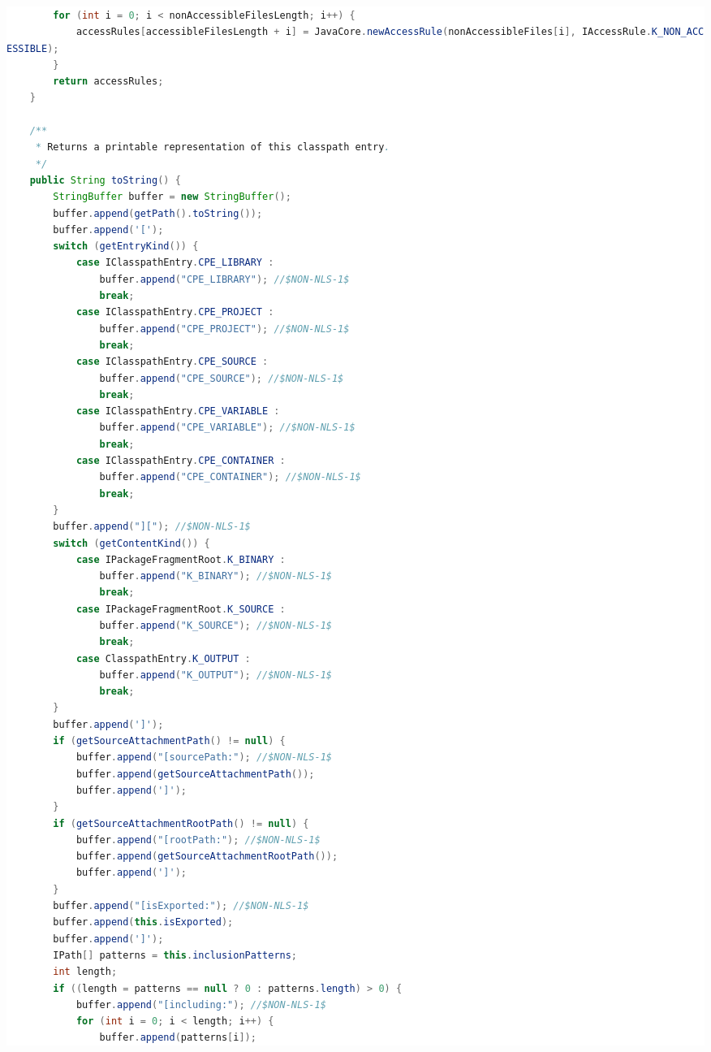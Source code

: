 ```java
		for (int i = 0; i < nonAccessibleFilesLength; i++) {
			accessRules[accessibleFilesLength + i] = JavaCore.newAccessRule(nonAccessibleFiles[i], IAccessRule.K_NON_ACCESSIBLE);
		}
		return accessRules;
	}
	
	/**
	 * Returns a printable representation of this classpath entry.
	 */
	public String toString() {
		StringBuffer buffer = new StringBuffer();
		buffer.append(getPath().toString());
		buffer.append('[');
		switch (getEntryKind()) {
			case IClasspathEntry.CPE_LIBRARY :
				buffer.append("CPE_LIBRARY"); //$NON-NLS-1$
				break;
			case IClasspathEntry.CPE_PROJECT :
				buffer.append("CPE_PROJECT"); //$NON-NLS-1$
				break;
			case IClasspathEntry.CPE_SOURCE :
				buffer.append("CPE_SOURCE"); //$NON-NLS-1$
				break;
			case IClasspathEntry.CPE_VARIABLE :
				buffer.append("CPE_VARIABLE"); //$NON-NLS-1$
				break;
			case IClasspathEntry.CPE_CONTAINER :
				buffer.append("CPE_CONTAINER"); //$NON-NLS-1$
				break;
		}
		buffer.append("]["); //$NON-NLS-1$
		switch (getContentKind()) {
			case IPackageFragmentRoot.K_BINARY :
				buffer.append("K_BINARY"); //$NON-NLS-1$
				break;
			case IPackageFragmentRoot.K_SOURCE :
				buffer.append("K_SOURCE"); //$NON-NLS-1$
				break;
			case ClasspathEntry.K_OUTPUT :
				buffer.append("K_OUTPUT"); //$NON-NLS-1$
				break;
		}
		buffer.append(']');
		if (getSourceAttachmentPath() != null) {
			buffer.append("[sourcePath:"); //$NON-NLS-1$
			buffer.append(getSourceAttachmentPath());
			buffer.append(']');
		}
		if (getSourceAttachmentRootPath() != null) {
			buffer.append("[rootPath:"); //$NON-NLS-1$
			buffer.append(getSourceAttachmentRootPath());
			buffer.append(']');
		}
		buffer.append("[isExported:"); //$NON-NLS-1$
		buffer.append(this.isExported);
		buffer.append(']');
		IPath[] patterns = this.inclusionPatterns;
		int length;
		if ((length = patterns == null ? 0 : patterns.length) > 0) {
			buffer.append("[including:"); //$NON-NLS-1$
			for (int i = 0; i < length; i++) {
				buffer.append(patterns[i]);
```